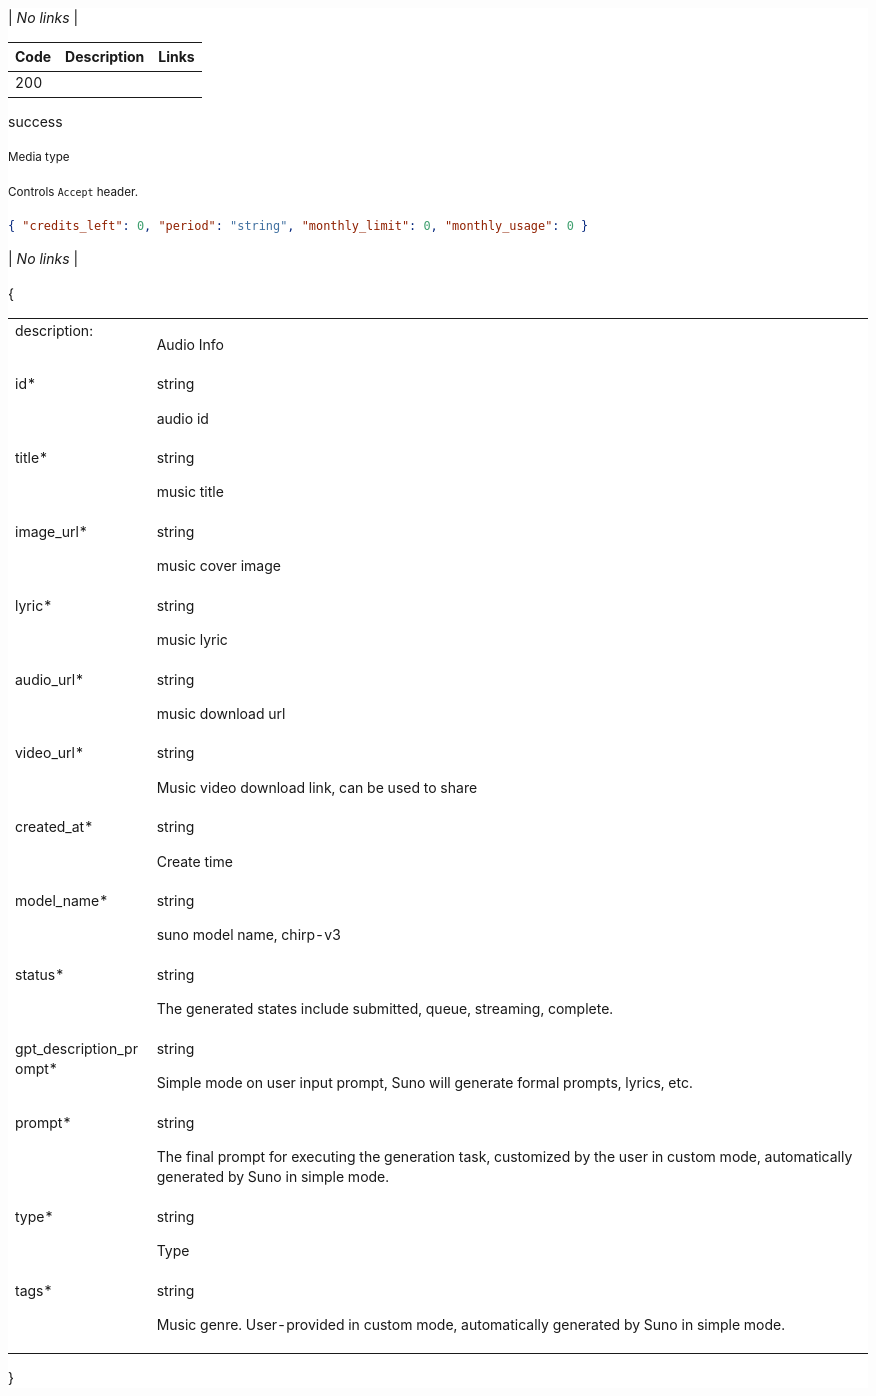 



 | *No links* |

| Code | Description | Links |
| --- | --- | --- |
| 200 | 
success

<small>Media type</small>

<small>Controls <code>Accept</code> header.</small>

```json
{ "credits_left": 0, "period": "string", "monthly_limit": 0, "monthly_usage": 0 }
```





 | *No links* |

{

<table><tbody><tr><td>description:</td><td><p>Audio Info</p></td></tr><tr><td>id<span>*</span></td><td><span><span><span><span>string</span><p>audio id</p></span></span></span></td></tr><tr><td>title<span>*</span></td><td><span><span><span><span>string</span><p>music title</p></span></span></span></td></tr><tr><td>image_url<span>*</span></td><td><span><span><span><span>string</span><p>music cover image</p></span></span></span></td></tr><tr><td>lyric<span>*</span></td><td><span><span><span><span>string</span><p>music lyric</p></span></span></span></td></tr><tr><td>audio_url<span>*</span></td><td><span><span><span><span>string</span><p>music download url</p></span></span></span></td></tr><tr><td>video_url<span>*</span></td><td><span><span><span><span>string</span><p>Music video download link, can be used to share</p></span></span></span></td></tr><tr><td>created_at<span>*</span></td><td><span><span><span><span>string</span><p>Create time</p></span></span></span></td></tr><tr><td>model_name<span>*</span></td><td><span><span><span><span>string</span><p>suno model name, chirp-v3</p></span></span></span></td></tr><tr><td>status<span>*</span></td><td><span><span><span><span>string</span><p>The generated states include submitted, queue, streaming, complete.</p></span></span></span></td></tr><tr><td>gpt_description_prompt<span>*</span></td><td><span><span><span><span>string</span><p>Simple mode on user input prompt, Suno will generate formal prompts, lyrics, etc.</p></span></span></span></td></tr><tr><td>prompt<span>*</span></td><td><span><span><span><span>string</span><p>The final prompt for executing the generation task, customized by the user in custom mode, automatically generated by Suno in simple mode.</p></span></span></span></td></tr><tr><td>type<span>*</span></td><td><span><span><span><span>string</span><p>Type</p></span></span></span></td></tr><tr><td>tags<span>*</span></td><td><span><span><span><span>string</span><p>Music genre. User-provided in custom mode, automatically generated by Suno in simple mode.</p></span></span></span></td></tr></tbody></table>

}
